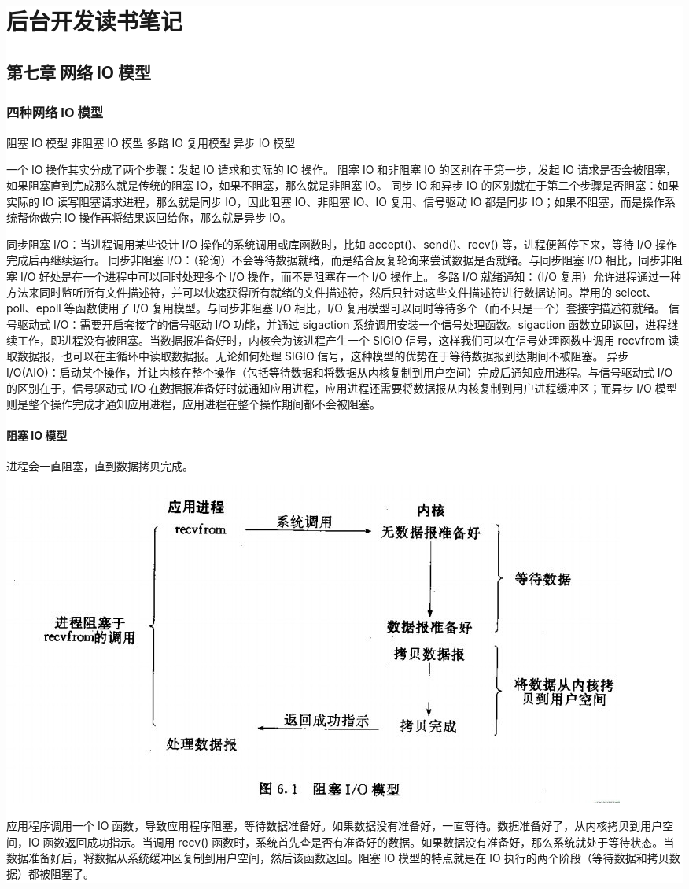 # 后台开发读书笔记

## 第七章 网络 IO 模型

### 四种网络 IO 模型

阻塞 IO 模型 非阻塞 IO 模型 多路 IO 复用模型 异步 IO 模型

一个 IO 操作其实分成了两个步骤：发起 IO 请求和实际的 IO 操作。
阻塞 IO 和非阻塞 IO 的区别在于第一步，发起 IO 请求是否会被阻塞，如果阻塞直到完成那么就是传统的阻塞 IO，如果不阻塞，那么就是非阻塞 IO。
同步 IO 和异步 IO 的区别就在于第二个步骤是否阻塞：如果实际的 IO 读写阻塞请求进程，那么就是同步 IO，因此阻塞 IO、非阻塞 IO、IO 复用、信号驱动 IO 都是同步 IO；如果不阻塞，而是操作系统帮你做完 IO 操作再将结果返回给你，那么就是异步 IO。

同步阻塞 I/O：当进程调用某些设计 I/O 操作的系统调用或库函数时，比如 accept()、send()、recv() 等，进程便暂停下来，等待 I/O 操作完成后再继续运行。
同步非阻塞 I/O：（轮询）不会等待数据就绪，而是结合反复轮询来尝试数据是否就绪。与同步阻塞 I/O 相比，同步非阻塞 I/O 好处是在一个进程中可以同时处理多个 I/O 操作，而不是阻塞在一个 I/O 操作上。
多路 I/O 就绪通知：（I/O 复用）允许进程通过一种方法来同时监听所有文件描述符，并可以快速获得所有就绪的文件描述符，然后只针对这些文件描述符进行数据访问。常用的 select、poll、epoll 等函数使用了 I/O 复用模型。与同步非阻塞 I/O 相比，I/O 复用模型可以同时等待多个（而不只是一个）套接字描述符就绪。
信号驱动式 I/O：需要开启套接字的信号驱动 I/O 功能，并通过 sigaction 系统调用安装一个信号处理函数。sigaction 函数立即返回，进程继续工作，即进程没有被阻塞。当数据报准备好时，内核会为该进程产生一个 SIGIO 信号，这样我们可以在信号处理函数中调用 recvfrom 读取数据报，也可以在主循环中读取数据报。无论如何处理 SIGIO 信号，这种模型的优势在于等待数据报到达期间不被阻塞。
异步 I/O(AIO)：启动某个操作，并让内核在整个操作（包括等待数据和将数据从内核复制到用户空间）完成后通知应用进程。与信号驱动式 I/O 的区别在于，信号驱动式 I/O 在数据报准备好时就通知应用进程，应用进程还需要将数据报从内核复制到用户进程缓冲区；而异步 I/O 模型则是整个操作完成才通知应用进程，应用进程在整个操作期间都不会被阻塞。

#### 阻塞 IO 模型

进程会一直阻塞，直到数据拷贝完成。

![IOmodel](../Resource/IOmodel1.jpg)

应用程序调用一个 IO 函数，导致应用程序阻塞，等待数据准备好。如果数据没有准备好，一直等待。数据准备好了，从内核拷贝到用户空间，IO 函数返回成功指示。当调用 recv() 函数时，系统首先查是否有准备好的数据。如果数据没有准备好，那么系统就处于等待状态。当数据准备好后，将数据从系统缓冲区复制到用户空间，然后该函数返回。阻塞 IO 模型的特点就是在 IO 执行的两个阶段（等待数据和拷贝数据）都被阻塞了。
